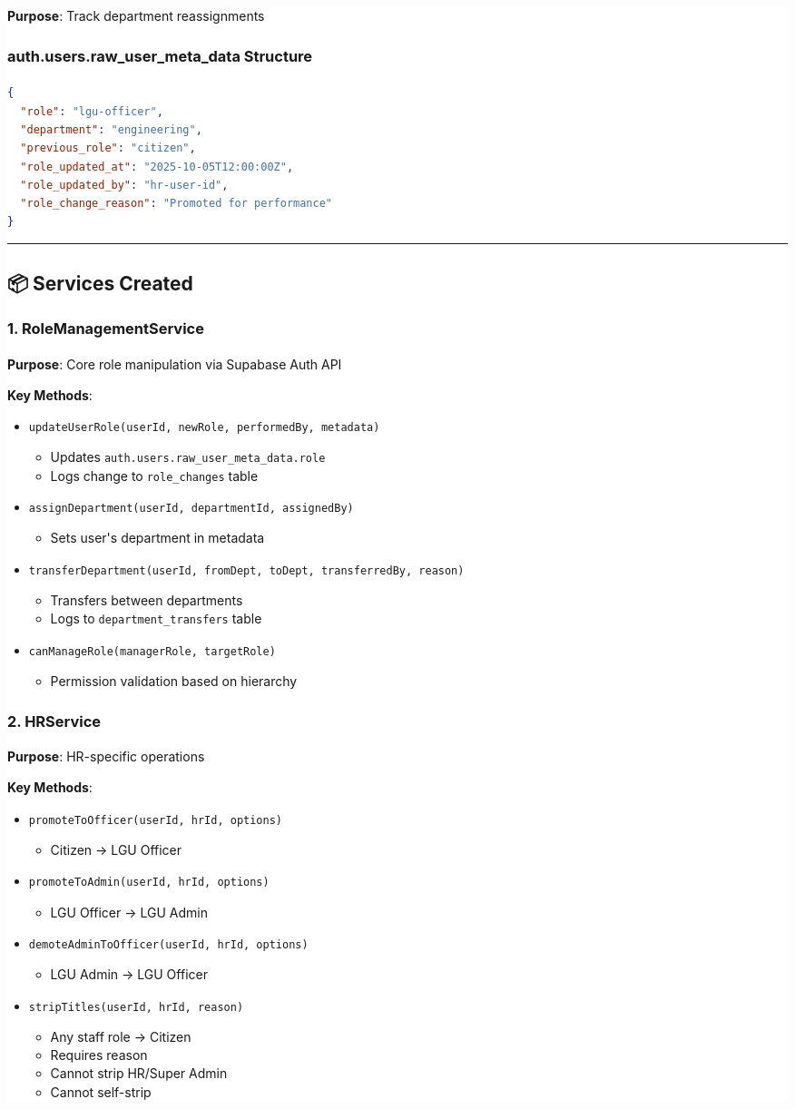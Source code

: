 **Purpose**: Track department reassignments

### auth.users.raw_user_meta_data Structure
```json
{
  "role": "lgu-officer",  
  "department": "engineering",
  "previous_role": "citizen",
  "role_updated_at": "2025-10-05T12:00:00Z",
  "role_updated_by": "hr-user-id",
  "role_change_reason": "Promoted for performance"
}
```

---

## 📦 **Services Created**

### 1. RoleManagementService
**Purpose**: Core role manipulation via Supabase Auth API

**Key Methods**:
- `updateUserRole(userId, newRole, performedBy, metadata)`
  - Updates `auth.users.raw_user_meta_data.role`
  - Logs change to `role_changes` table
  
- `assignDepartment(userId, departmentId, assignedBy)`
  - Sets user's department in metadata
  
- `transferDepartment(userId, fromDept, toDept, transferredBy, reason)`
  - Transfers between departments
  - Logs to `department_transfers` table

- `canManageRole(managerRole, targetRole)`
  - Permission validation based on hierarchy

### 2. HRService
**Purpose**: HR-specific operations

**Key Methods**:
- `promoteToOfficer(userId, hrId, options)`
  - Citizen → LGU Officer
  
- `promoteToAdmin(userId, hrId, options)`
  - LGU Officer → LGU Admin
  
- `demoteAdminToOfficer(userId, hrId, options)`
  - LGU Admin → LGU Officer
  
- `stripTitles(userId, hrId, reason)`
  - Any staff role → Citizen
  - Requires reason
  - Cannot strip HR/Super Admin
  - Cannot self-strip
